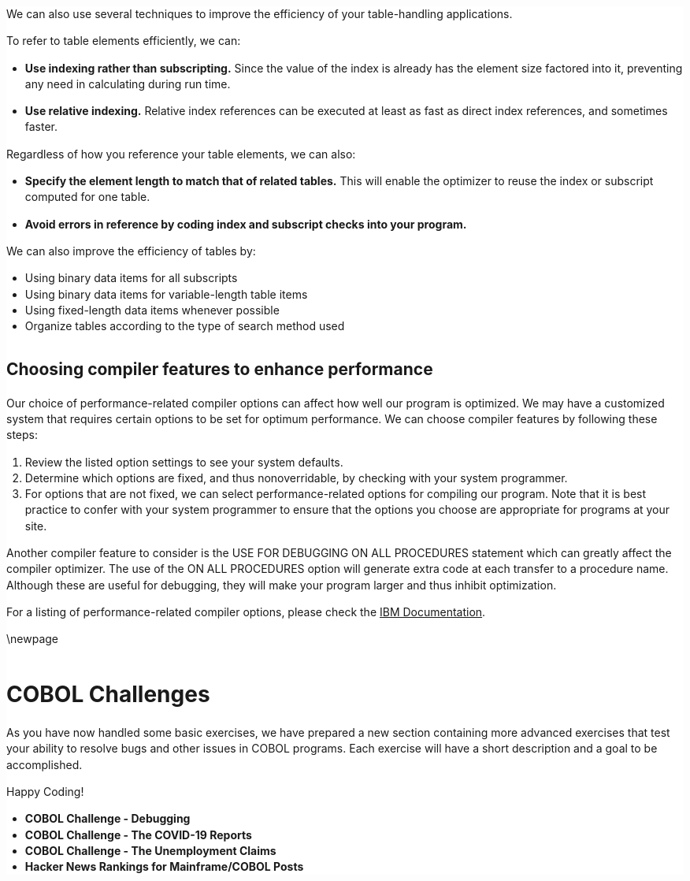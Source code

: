 We can also use several techniques to improve the efficiency of your table-handling applications.

To refer to table elements efficiently, we can:

- **Use indexing rather than subscripting.** Since the value of the index is already has the element size factored into it, preventing any need in calculating during run time.

- **Use relative indexing.** Relative index references can be executed at least as fast as direct index references, and sometimes faster.

Regardless of how you reference your table elements, we can also:

- **Specify the element length to match that of related tables.** This will enable the optimizer to reuse the index or subscript computed for one table.

- **Avoid errors in reference by coding index and subscript checks into your program.**

We can also improve the efficiency of tables by:

- Using binary data items for all subscripts
- Using binary data items for variable-length table items
- Using fixed-length data items whenever possible
- Organize tables according to the type of search method used

## Choosing compiler features to enhance performance

Our choice of performance-related compiler options can affect how well our program is optimized. We may have a customized system that requires certain options to be set for optimum performance. We can choose compiler features by following these steps:

1. Review the listed option settings to see your system defaults.
2. Determine which options are fixed, and thus nonoverridable, by checking with your system programmer.
3. For options that are not fixed, we can select performance-related options for compiling our program. Note that it is best practice to confer with your system programmer to ensure that the options you choose are appropriate for programs at your site.

Another compiler feature to consider is the USE FOR DEBUGGING ON ALL PROCEDURES statement which can greatly affect the compiler optimizer. The use of the ON ALL PROCEDURES option will generate extra code at each transfer to a procedure name. Although these are useful for debugging, they will make your program larger and thus inhibit optimization.

For a listing of performance-related compiler options, please check the [IBM Documentation](https://www.ibm.com/docs/en/cobol-zos/6.3?topic=performance-related-compiler-options).

\newpage
# COBOL Challenges
As you have now handled some basic exercises, we have prepared a new section containing more advanced exercises that test your ability to resolve bugs and other issues in COBOL programs. Each exercise will have a short description and a goal to be accomplished.

Happy Coding!

- **COBOL Challenge - Debugging**
- **COBOL Challenge - The COVID-19 Reports**
- **COBOL Challenge - The Unemployment Claims**
- **Hacker News Rankings for Mainframe/COBOL Posts**
